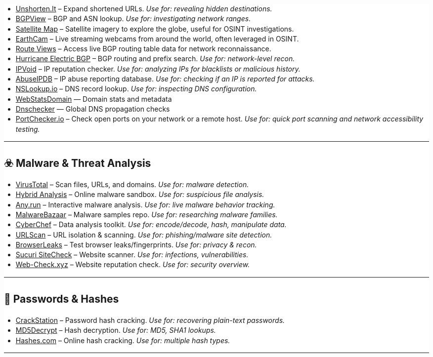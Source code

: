 - [Unshorten.It](https://unshorten.it/) – Expand shortened URLs. *Use for: revealing hidden destinations.*  
- [BGPView](https://bgpview.io/) – BGP and ASN lookup. *Use for: investigating network ranges.*  
- [Satellite Map](https://satellite-map.com/) – Satellite imagery to explore the globe, useful for OSINT investigations.  
- [EarthCam](https://www.earthcam.com/) – Live streaming webcams from around the world, often leveraged in OSINT.  
- [Route Views](https://www.routeviews.org/routeviews/) – Access live BGP routing table data for network reconnaissance.  
- [Hurricane Electric BGP](https://bgp.he.net/) – BGP routing and prefix search. *Use for: network-level recon.*  
- [IPVoid](https://www.ipvoid.com/) – IP reputation checker. *Use for: analyzing IPs for blacklists or malicious history.*  
- [AbuseIPDB](https://www.abuseipdb.com/) – IP abuse reporting database. *Use for: checking if an IP is reported for attacks.*  
- [NSLookup.io](https://www.nslookup.io/) – DNS record lookup. *Use for: inspecting DNS configuration.*
- [WebStatsDomain](https://webstatsdomain.org/) — Domain stats and metadata  
- [Dnschecker](https://dnschecker.org/) — Global DNS propagation checks  
- [PortChecker.io](https://portchecker.io/) – Check open ports on your network or a remote host. *Use for: quick port scanning and network accessibility testing.*  

---

## ☣️ Malware & Threat Analysis
- [VirusTotal](https://www.virustotal.com/gui/home/url) – Scan files, URLs, and domains. *Use for: malware detection.*  
- [Hybrid Analysis](https://hybrid-analysis.com/) – Online malware sandbox. *Use for: suspicious file analysis.*  
- [Any.run](https://any.run/) – Interactive malware analysis. *Use for: live malware behavior tracking.*  
- [MalwareBazaar](https://bazaar.abuse.ch/) – Malware samples repo. *Use for: researching malware families.*  
- [CyberChef](https://gchq.github.io/CyberChef/) – Data analysis toolkit. *Use for: encode/decode, hash, manipulate data.*  
- [URLScan](https://urlscan.io/) – URL isolation & scanning. *Use for: phishing/malware site detection.*  
- [BrowserLeaks](https://browserleaks.com/) – Test browser leaks/fingerprints. *Use for: privacy & recon.*  
- [Sucuri SiteCheck](https://sitecheck.sucuri.net/) – Website scanner. *Use for: infections, vulnerabilities.*  
- [Web-Check.xyz](https://web-check.xyz/) – Website reputation check. *Use for: security overview.*  

---

## 🔑 Passwords & Hashes
- [CrackStation](https://crackstation.net/) – Password hash cracking. *Use for: recovering plain-text passwords.*  
- [MD5Decrypt](https://md5decrypt.net/en/) – Hash decryption. *Use for: MD5, SHA1 lookups.*  
- [Hashes.com](https://hashes.com/en/decrypt/hash) – Online hash cracking. *Use for: multiple hash types.*  

---